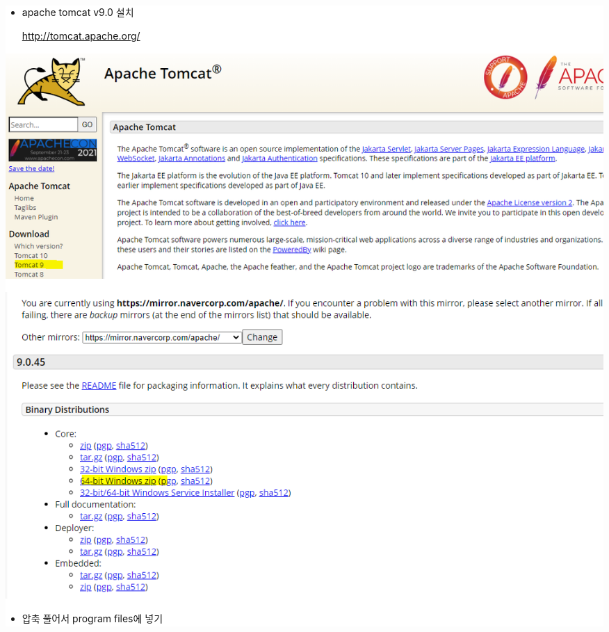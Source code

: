   - apache tomcat v9.0 설치

    http://tomcat.apache.org/

  ![image-20210430180408377](images/image-20210430180408377.png)

  

  ![image-20210430180811355](images/image-20210430180811355.png)

  - 압축 풀어서 program files에 넣기
